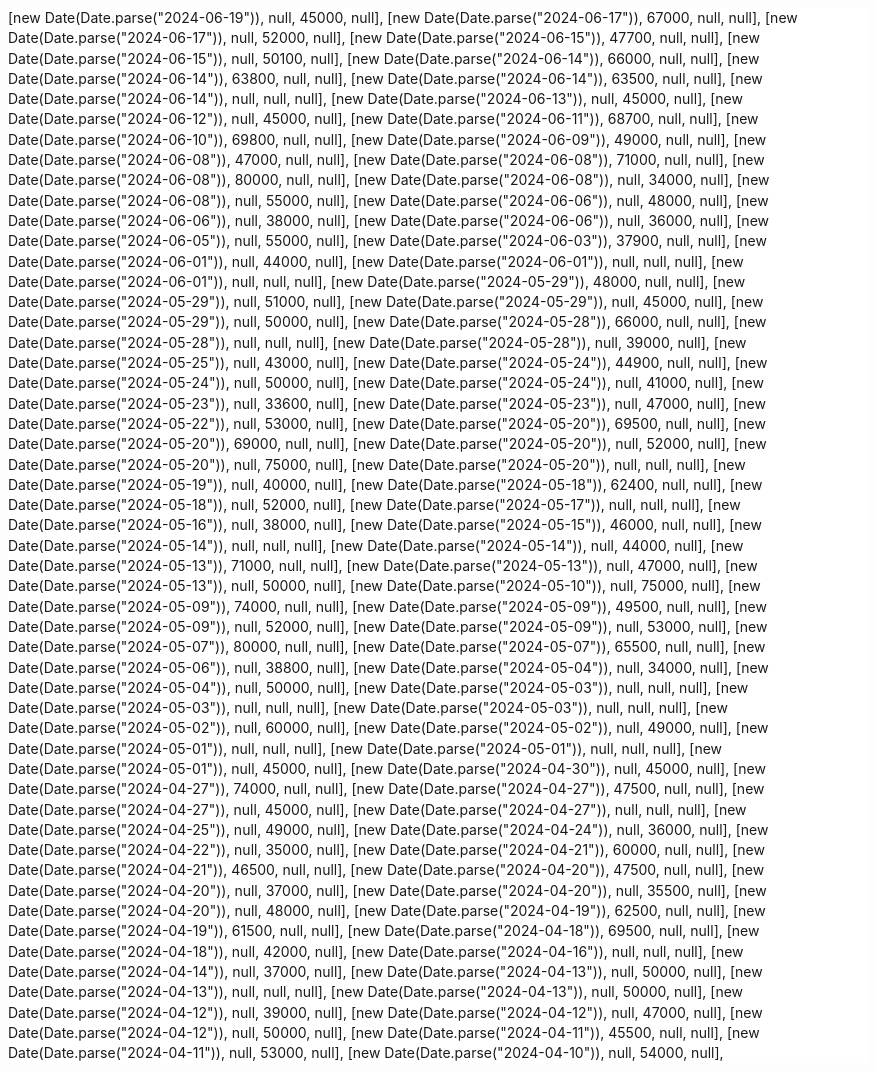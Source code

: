 [new Date(Date.parse("2024-06-19")), null, 45000, null], [new Date(Date.parse("2024-06-17")), 67000, null, null], [new Date(Date.parse("2024-06-17")), null, 52000, null], [new Date(Date.parse("2024-06-15")), 47700, null, null], [new Date(Date.parse("2024-06-15")), null, 50100, null], [new Date(Date.parse("2024-06-14")), 66000, null, null], [new Date(Date.parse("2024-06-14")), 63800, null, null], [new Date(Date.parse("2024-06-14")), 63500, null, null], [new Date(Date.parse("2024-06-14")), null, null, null], [new Date(Date.parse("2024-06-13")), null, 45000, null], [new Date(Date.parse("2024-06-12")), null, 45000, null], [new Date(Date.parse("2024-06-11")), 68700, null, null], [new Date(Date.parse("2024-06-10")), 69800, null, null], [new Date(Date.parse("2024-06-09")), 49000, null, null], [new Date(Date.parse("2024-06-08")), 47000, null, null], [new Date(Date.parse("2024-06-08")), 71000, null, null], [new Date(Date.parse("2024-06-08")), 80000, null, null], [new Date(Date.parse("2024-06-08")), null, 34000, null], [new Date(Date.parse("2024-06-08")), null, 55000, null], [new Date(Date.parse("2024-06-06")), null, 48000, null], [new Date(Date.parse("2024-06-06")), null, 38000, null], [new Date(Date.parse("2024-06-06")), null, 36000, null], [new Date(Date.parse("2024-06-05")), null, 55000, null], [new Date(Date.parse("2024-06-03")), 37900, null, null], [new Date(Date.parse("2024-06-01")), null, 44000, null], [new Date(Date.parse("2024-06-01")), null, null, null], [new Date(Date.parse("2024-06-01")), null, null, null], [new Date(Date.parse("2024-05-29")), 48000, null, null], [new Date(Date.parse("2024-05-29")), null, 51000, null], [new Date(Date.parse("2024-05-29")), null, 45000, null], [new Date(Date.parse("2024-05-29")), null, 50000, null], [new Date(Date.parse("2024-05-28")), 66000, null, null], [new Date(Date.parse("2024-05-28")), null, null, null], [new Date(Date.parse("2024-05-28")), null, 39000, null], [new Date(Date.parse("2024-05-25")), null, 43000, null], [new Date(Date.parse("2024-05-24")), 44900, null, null], [new Date(Date.parse("2024-05-24")), null, 50000, null], [new Date(Date.parse("2024-05-24")), null, 41000, null], [new Date(Date.parse("2024-05-23")), null, 33600, null], [new Date(Date.parse("2024-05-23")), null, 47000, null], [new Date(Date.parse("2024-05-22")), null, 53000, null], [new Date(Date.parse("2024-05-20")), 69500, null, null], [new Date(Date.parse("2024-05-20")), 69000, null, null], [new Date(Date.parse("2024-05-20")), null, 52000, null], [new Date(Date.parse("2024-05-20")), null, 75000, null], [new Date(Date.parse("2024-05-20")), null, null, null], [new Date(Date.parse("2024-05-19")), null, 40000, null], [new Date(Date.parse("2024-05-18")), 62400, null, null], [new Date(Date.parse("2024-05-18")), null, 52000, null], [new Date(Date.parse("2024-05-17")), null, null, null], [new Date(Date.parse("2024-05-16")), null, 38000, null], [new Date(Date.parse("2024-05-15")), 46000, null, null], [new Date(Date.parse("2024-05-14")), null, null, null], [new Date(Date.parse("2024-05-14")), null, 44000, null], [new Date(Date.parse("2024-05-13")), 71000, null, null], [new Date(Date.parse("2024-05-13")), null, 47000, null], [new Date(Date.parse("2024-05-13")), null, 50000, null], [new Date(Date.parse("2024-05-10")), null, 75000, null], [new Date(Date.parse("2024-05-09")), 74000, null, null], [new Date(Date.parse("2024-05-09")), 49500, null, null], [new Date(Date.parse("2024-05-09")), null, 52000, null], [new Date(Date.parse("2024-05-09")), null, 53000, null], [new Date(Date.parse("2024-05-07")), 80000, null, null], [new Date(Date.parse("2024-05-07")), 65500, null, null], [new Date(Date.parse("2024-05-06")), null, 38800, null], [new Date(Date.parse("2024-05-04")), null, 34000, null], [new Date(Date.parse("2024-05-04")), null, 50000, null], [new Date(Date.parse("2024-05-03")), null, null, null], [new Date(Date.parse("2024-05-03")), null, null, null], [new Date(Date.parse("2024-05-03")), null, null, null], [new Date(Date.parse("2024-05-02")), null, 60000, null], [new Date(Date.parse("2024-05-02")), null, 49000, null], [new Date(Date.parse("2024-05-01")), null, null, null], [new Date(Date.parse("2024-05-01")), null, null, null], [new Date(Date.parse("2024-05-01")), null, 45000, null], [new Date(Date.parse("2024-04-30")), null, 45000, null], [new Date(Date.parse("2024-04-27")), 74000, null, null], [new Date(Date.parse("2024-04-27")), 47500, null, null], [new Date(Date.parse("2024-04-27")), null, 45000, null], [new Date(Date.parse("2024-04-27")), null, null, null], [new Date(Date.parse("2024-04-25")), null, 49000, null], [new Date(Date.parse("2024-04-24")), null, 36000, null], [new Date(Date.parse("2024-04-22")), null, 35000, null], [new Date(Date.parse("2024-04-21")), 60000, null, null], [new Date(Date.parse("2024-04-21")), 46500, null, null], [new Date(Date.parse("2024-04-20")), 47500, null, null], [new Date(Date.parse("2024-04-20")), null, 37000, null], [new Date(Date.parse("2024-04-20")), null, 35500, null], [new Date(Date.parse("2024-04-20")), null, 48000, null], [new Date(Date.parse("2024-04-19")), 62500, null, null], [new Date(Date.parse("2024-04-19")), 61500, null, null], [new Date(Date.parse("2024-04-18")), 69500, null, null], [new Date(Date.parse("2024-04-18")), null, 42000, null], [new Date(Date.parse("2024-04-16")), null, null, null], [new Date(Date.parse("2024-04-14")), null, 37000, null], [new Date(Date.parse("2024-04-13")), null, 50000, null], [new Date(Date.parse("2024-04-13")), null, null, null], [new Date(Date.parse("2024-04-13")), null, 50000, null], [new Date(Date.parse("2024-04-12")), null, 39000, null], [new Date(Date.parse("2024-04-12")), null, 47000, null], [new Date(Date.parse("2024-04-12")), null, 50000, null], [new Date(Date.parse("2024-04-11")), 45500, null, null], [new Date(Date.parse("2024-04-11")), null, 53000, null], [new Date(Date.parse("2024-04-10")), null, 54000, null],